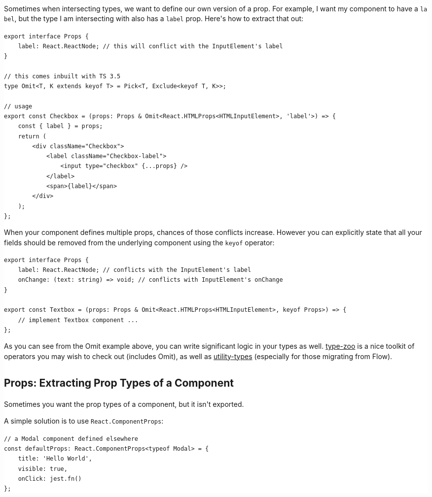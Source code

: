 Sometimes when intersecting types, we want to define our own version of a prop. For example, I want my component to have a `label`, but the type I am intersecting with also has a `label` prop. Here's how to extract that out:

```tsx
export interface Props {
    label: React.ReactNode; // this will conflict with the InputElement's label
}

// this comes inbuilt with TS 3.5
type Omit<T, K extends keyof T> = Pick<T, Exclude<keyof T, K>>;

// usage
export const Checkbox = (props: Props & Omit<React.HTMLProps<HTMLInputElement>, 'label'>) => {
    const { label } = props;
    return (
        <div className="Checkbox">
            <label className="Checkbox-label">
                <input type="checkbox" {...props} />
            </label>
            <span>{label}</span>
        </div>
    );
};
```

When your component defines multiple props, chances of those conflicts increase. However you can explicitly state that all your fields should be removed from the underlying component using the `keyof` operator:

```tsx
export interface Props {
    label: React.ReactNode; // conflicts with the InputElement's label
    onChange: (text: string) => void; // conflicts with InputElement's onChange
}

export const Textbox = (props: Props & Omit<React.HTMLProps<HTMLInputElement>, keyof Props>) => {
    // implement Textbox component ...
};
```

As you can see from the Omit example above, you can write significant logic in your types as well. [type-zoo](https://github.com/pelotom/type-zoo) is a nice toolkit of operators you may wish to check out (includes Omit), as well as [utility-types](https://github.com/piotrwitek/utility-types) (especially for those migrating from Flow).

## Props: Extracting Prop Types of a Component

Sometimes you want the prop types of a component, but it isn't exported.

A simple solution is to use `React.ComponentProps`:

```tsx
// a Modal component defined elsewhere
const defaultProps: React.ComponentProps<typeof Modal> = {
    title: 'Hello World',
    visible: true,
    onClick: jest.fn()
};
```
